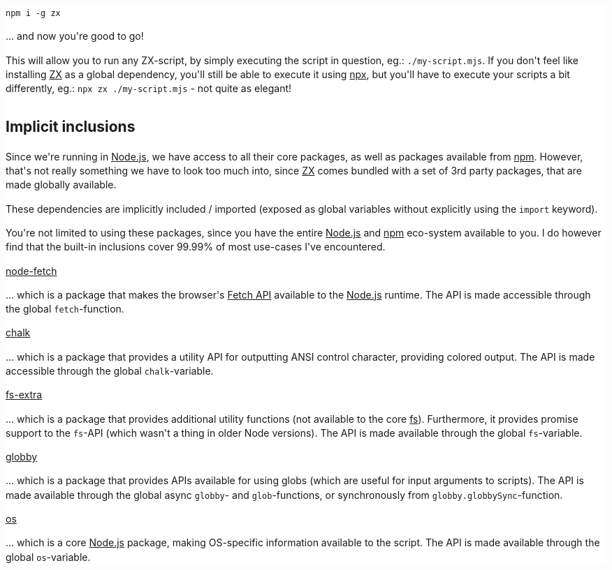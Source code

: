 ```shell
npm i -g zx
```

... and now you're good to go!

This will allow you to run any ZX-script, by simply executing the script in question, eg.: `./my-script.mjs`. If you don't feel like
installing [ZX][zx] as a global dependency, you'll still be able to execute it using [npx](https://www.npmjs.com/package/npx), but you'll
have to execute your scripts a bit differently, eg.: `npx zx ./my-script.mjs` - not quite as elegant!

## Implicit inclusions

Since we're running in [Node.js][nodejs], we have access to all their core packages, as well as packages available from [npm]. However,
that's not really something we have to look too much into, since [ZX][zx] comes bundled with a set of 3rd party packages, that are made
globally available.

These dependencies are implicitly included / imported (exposed as global variables without explicitly using the `import` keyword).

You're not limited to using these packages, since you have the entire [Node.js][nodejs] and [npm] eco-system available to you. I do
however find that the built-in inclusions cover 99.99% of most use-cases I've encountered.

[node-fetch](https://www.npmjs.com/package/node-fetch)

... which is a package that makes the browser's [Fetch API](https://developer.mozilla.org/en-US/docs/Web/API/Fetch_API) available to the
[Node.js][nodejs] runtime. The API is made accessible through the global `fetch`-function.

[chalk]

... which is a package that provides a utility API for outputting ANSI control character, providing colored output. The API is made
accessible through the global `chalk`-variable.

[fs-extra](https://www.npmjs.com/package/fs-extra)

... which is a package that provides additional utility functions (not available to the core [fs](https://nodejs.org/api/fs.html)).
Furthermore, it provides promise support to the `fs`-API (which wasn't a thing in older Node versions). The API is made available through
the global `fs`-variable.

[globby](https://github.com/sindresorhus/globby)

... which is a package that provides APIs available for using globs (which are useful for input arguments to scripts). The API is made
available through the global async `globby`- and `glob`-functions, or synchronously from `globby.globbySync`-function.

[os](https://nodejs.org/api/os.html)

... which is a core [Node.js][nodejs] package, making OS-specific information available to the script. The API is made available through
the global `os`-variable.


[zx]: https://github.com/google/zx
[nodejs]: https://nodejs.org/
[npm]: https://www.npmjs.com
[bash]: https://www.gnu.org/software/bash/
[puppet]: https://github.com/puppetlabs/puppet
[ansible]: https://github.com/ansible/ansible
[chef]: https://github.com/chef/automate
[sh]: https://en.wikipedia.org/wiki/Shell_script
[chalk]: https://www.npmjs.com/package/chalk
